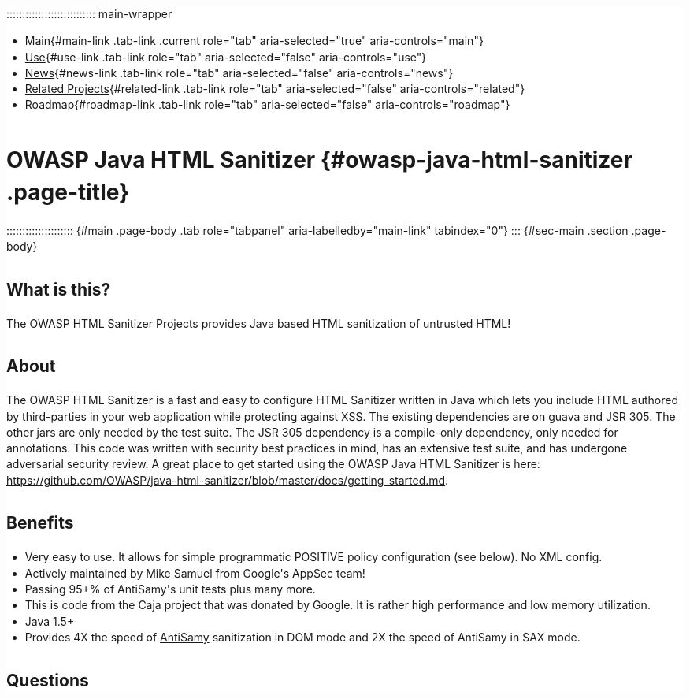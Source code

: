:::::::::::::::::::::::::::: main-wrapper
- [Main](#div-main){#main-link .tab-link .current role="tab"
  aria-selected="true" aria-controls="main"}
- [Use](#div-use){#use-link .tab-link role="tab" aria-selected="false"
  aria-controls="use"}
- [News](#div-news){#news-link .tab-link role="tab"
  aria-selected="false" aria-controls="news"}
- [Related Projects](#div-related){#related-link .tab-link role="tab"
  aria-selected="false" aria-controls="related"}
- [Roadmap](#div-roadmap){#roadmap-link .tab-link role="tab"
  aria-selected="false" aria-controls="roadmap"}

# OWASP Java HTML Sanitizer {#owasp-java-html-sanitizer .page-title}

::::::::::::::::::::: {#main .page-body .tab role="tabpanel" aria-labelledby="main-link" tabindex="0"}
::: {#sec-main .section .page-body}
## What is this?

The OWASP HTML Sanitizer Projects provides Java based HTML sanitization
of untrusted HTML!

## About

The OWASP HTML Sanitizer is a fast and easy to configure HTML Sanitizer
written in Java which lets you include HTML authored by third-parties in
your web application while protecting against XSS. The existing
dependencies are on guava and JSR 305. The other jars are only needed by
the test suite. The JSR 305 dependency is a compile-only dependency,
only needed for annotations. This code was written with security best
practices in mind, has an extensive test suite, and has undergone
adversarial security review. A great place to get started using the
OWASP Java HTML Sanitizer is here:
<https://github.com/OWASP/java-html-sanitizer/blob/master/docs/getting_started.md>.

## Benefits

- Very easy to use. It allows for simple programmatic POSITIVE policy
  configuration (see below). No XML config.
- Actively maintained by Mike Samuel from Google's AppSec team!
- Passing 95+% of AntiSamy's unit tests plus many more.
- This is code from the Caja project that was donated by Google. It is
  rather high performance and low memory utilization.
- Java 1.5+
- Provides 4X the speed of
  [AntiSamy](../www-project-antisamy/index.html) sanitization in DOM
  mode and 2X the speed of AntiSamy in SAX mode.

## Questions
